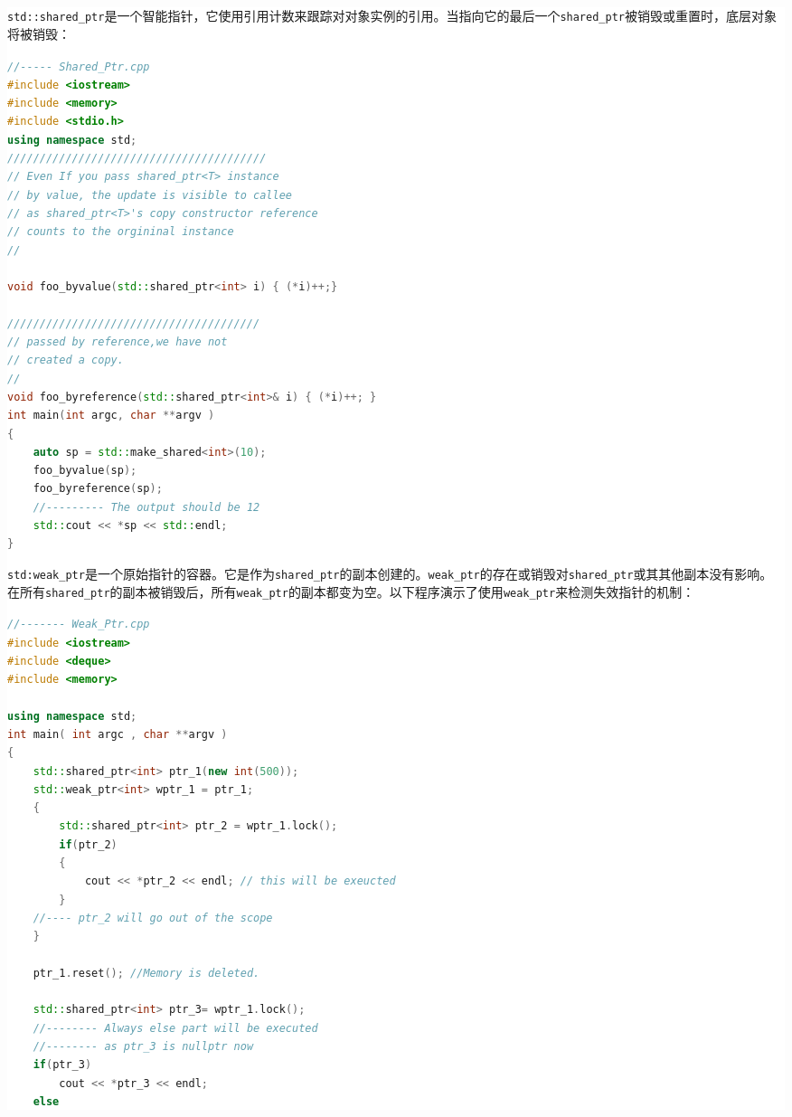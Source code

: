 ```cpp
```

`std::shared_ptr`是一个智能指针，它使用引用计数来跟踪对对象实例的引用。当指向它的最后一个`shared_ptr`被销毁或重置时，底层对象将被销毁：

```cpp
//----- Shared_Ptr.cpp
#include <iostream>
#include <memory>
#include <stdio.h>
using namespace std;
////////////////////////////////////////
// Even If you pass shared_ptr<T> instance
// by value, the update is visible to callee
// as shared_ptr<T>'s copy constructor reference
// counts to the orgininal instance
//

void foo_byvalue(std::shared_ptr<int> i) { (*i)++;}

///////////////////////////////////////
// passed by reference,we have not
// created a copy.
//
void foo_byreference(std::shared_ptr<int>& i) { (*i)++; }
int main(int argc, char **argv )
{
    auto sp = std::make_shared<int>(10);
    foo_byvalue(sp);
    foo_byreference(sp);
    //--------- The output should be 12
    std::cout << *sp << std::endl;
}
```

`std:weak_ptr`是一个原始指针的容器。它是作为`shared_ptr`的副本创建的。`weak_ptr`的存在或销毁对`shared_ptr`或其其他副本没有影响。在所有`shared_ptr`的副本被销毁后，所有`weak_ptr`的副本都变为空。以下程序演示了使用`weak_ptr`来检测失效指针的机制：

```cpp
//------- Weak_Ptr.cpp
#include <iostream>
#include <deque>
#include <memory>

using namespace std;
int main( int argc , char **argv )
{
    std::shared_ptr<int> ptr_1(new int(500));
    std::weak_ptr<int> wptr_1 = ptr_1;
    {
        std::shared_ptr<int> ptr_2 = wptr_1.lock();
        if(ptr_2)
        {
            cout << *ptr_2 << endl; // this will be exeucted
        }
    //---- ptr_2 will go out of the scope
    }

    ptr_1.reset(); //Memory is deleted.

    std::shared_ptr<int> ptr_3= wptr_1.lock();
    //-------- Always else part will be executed
    //-------- as ptr_3 is nullptr now 
    if(ptr_3)
        cout << *ptr_3 << endl;
    else
```